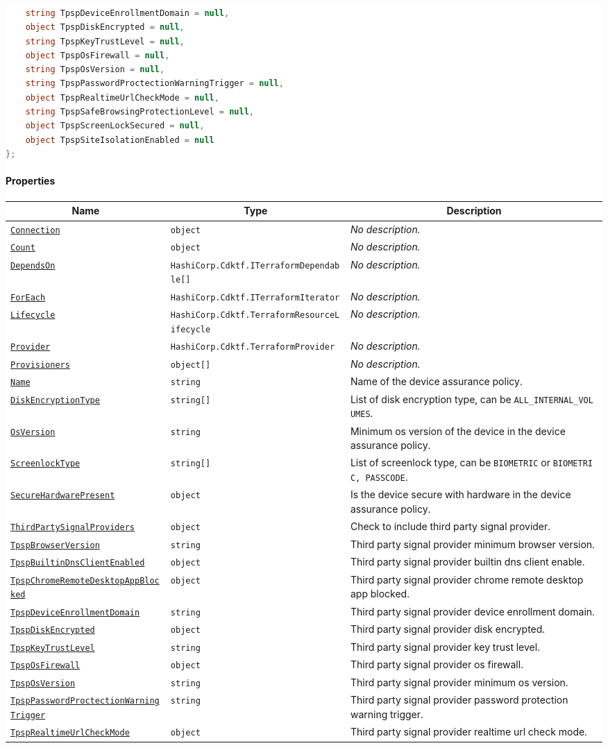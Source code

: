 ```csharp
    string TpspDeviceEnrollmentDomain = null,
    object TpspDiskEncrypted = null,
    string TpspKeyTrustLevel = null,
    object TpspOsFirewall = null,
    string TpspOsVersion = null,
    string TpspPasswordProctectionWarningTrigger = null,
    object TpspRealtimeUrlCheckMode = null,
    string TpspSafeBrowsingProtectionLevel = null,
    object TpspScreenLockSecured = null,
    object TpspSiteIsolationEnabled = null
};
```

#### Properties <a name="Properties" id="Properties"></a>

| **Name** | **Type** | **Description** |
| --- | --- | --- |
| <code><a href="#@cdktf/provider-okta.policyDeviceAssuranceMacos.PolicyDeviceAssuranceMacosConfig.property.connection">Connection</a></code> | <code>object</code> | *No description.* |
| <code><a href="#@cdktf/provider-okta.policyDeviceAssuranceMacos.PolicyDeviceAssuranceMacosConfig.property.count">Count</a></code> | <code>object</code> | *No description.* |
| <code><a href="#@cdktf/provider-okta.policyDeviceAssuranceMacos.PolicyDeviceAssuranceMacosConfig.property.dependsOn">DependsOn</a></code> | <code>HashiCorp.Cdktf.ITerraformDependable[]</code> | *No description.* |
| <code><a href="#@cdktf/provider-okta.policyDeviceAssuranceMacos.PolicyDeviceAssuranceMacosConfig.property.forEach">ForEach</a></code> | <code>HashiCorp.Cdktf.ITerraformIterator</code> | *No description.* |
| <code><a href="#@cdktf/provider-okta.policyDeviceAssuranceMacos.PolicyDeviceAssuranceMacosConfig.property.lifecycle">Lifecycle</a></code> | <code>HashiCorp.Cdktf.TerraformResourceLifecycle</code> | *No description.* |
| <code><a href="#@cdktf/provider-okta.policyDeviceAssuranceMacos.PolicyDeviceAssuranceMacosConfig.property.provider">Provider</a></code> | <code>HashiCorp.Cdktf.TerraformProvider</code> | *No description.* |
| <code><a href="#@cdktf/provider-okta.policyDeviceAssuranceMacos.PolicyDeviceAssuranceMacosConfig.property.provisioners">Provisioners</a></code> | <code>object[]</code> | *No description.* |
| <code><a href="#@cdktf/provider-okta.policyDeviceAssuranceMacos.PolicyDeviceAssuranceMacosConfig.property.name">Name</a></code> | <code>string</code> | Name of the device assurance policy. |
| <code><a href="#@cdktf/provider-okta.policyDeviceAssuranceMacos.PolicyDeviceAssuranceMacosConfig.property.diskEncryptionType">DiskEncryptionType</a></code> | <code>string[]</code> | List of disk encryption type, can be `ALL_INTERNAL_VOLUMES`. |
| <code><a href="#@cdktf/provider-okta.policyDeviceAssuranceMacos.PolicyDeviceAssuranceMacosConfig.property.osVersion">OsVersion</a></code> | <code>string</code> | Minimum os version of the device in the device assurance policy. |
| <code><a href="#@cdktf/provider-okta.policyDeviceAssuranceMacos.PolicyDeviceAssuranceMacosConfig.property.screenlockType">ScreenlockType</a></code> | <code>string[]</code> | List of screenlock type, can be `BIOMETRIC` or `BIOMETRIC, PASSCODE`. |
| <code><a href="#@cdktf/provider-okta.policyDeviceAssuranceMacos.PolicyDeviceAssuranceMacosConfig.property.secureHardwarePresent">SecureHardwarePresent</a></code> | <code>object</code> | Is the device secure with hardware in the device assurance policy. |
| <code><a href="#@cdktf/provider-okta.policyDeviceAssuranceMacos.PolicyDeviceAssuranceMacosConfig.property.thirdPartySignalProviders">ThirdPartySignalProviders</a></code> | <code>object</code> | Check to include third party signal provider. |
| <code><a href="#@cdktf/provider-okta.policyDeviceAssuranceMacos.PolicyDeviceAssuranceMacosConfig.property.tpspBrowserVersion">TpspBrowserVersion</a></code> | <code>string</code> | Third party signal provider minimum browser version. |
| <code><a href="#@cdktf/provider-okta.policyDeviceAssuranceMacos.PolicyDeviceAssuranceMacosConfig.property.tpspBuiltinDnsClientEnabled">TpspBuiltinDnsClientEnabled</a></code> | <code>object</code> | Third party signal provider builtin dns client enable. |
| <code><a href="#@cdktf/provider-okta.policyDeviceAssuranceMacos.PolicyDeviceAssuranceMacosConfig.property.tpspChromeRemoteDesktopAppBlocked">TpspChromeRemoteDesktopAppBlocked</a></code> | <code>object</code> | Third party signal provider chrome remote desktop app blocked. |
| <code><a href="#@cdktf/provider-okta.policyDeviceAssuranceMacos.PolicyDeviceAssuranceMacosConfig.property.tpspDeviceEnrollmentDomain">TpspDeviceEnrollmentDomain</a></code> | <code>string</code> | Third party signal provider device enrollment domain. |
| <code><a href="#@cdktf/provider-okta.policyDeviceAssuranceMacos.PolicyDeviceAssuranceMacosConfig.property.tpspDiskEncrypted">TpspDiskEncrypted</a></code> | <code>object</code> | Third party signal provider disk encrypted. |
| <code><a href="#@cdktf/provider-okta.policyDeviceAssuranceMacos.PolicyDeviceAssuranceMacosConfig.property.tpspKeyTrustLevel">TpspKeyTrustLevel</a></code> | <code>string</code> | Third party signal provider key trust level. |
| <code><a href="#@cdktf/provider-okta.policyDeviceAssuranceMacos.PolicyDeviceAssuranceMacosConfig.property.tpspOsFirewall">TpspOsFirewall</a></code> | <code>object</code> | Third party signal provider os firewall. |
| <code><a href="#@cdktf/provider-okta.policyDeviceAssuranceMacos.PolicyDeviceAssuranceMacosConfig.property.tpspOsVersion">TpspOsVersion</a></code> | <code>string</code> | Third party signal provider minimum os version. |
| <code><a href="#@cdktf/provider-okta.policyDeviceAssuranceMacos.PolicyDeviceAssuranceMacosConfig.property.tpspPasswordProctectionWarningTrigger">TpspPasswordProctectionWarningTrigger</a></code> | <code>string</code> | Third party signal provider password protection warning trigger. |
| <code><a href="#@cdktf/provider-okta.policyDeviceAssuranceMacos.PolicyDeviceAssuranceMacosConfig.property.tpspRealtimeUrlCheckMode">TpspRealtimeUrlCheckMode</a></code> | <code>object</code> | Third party signal provider realtime url check mode. |